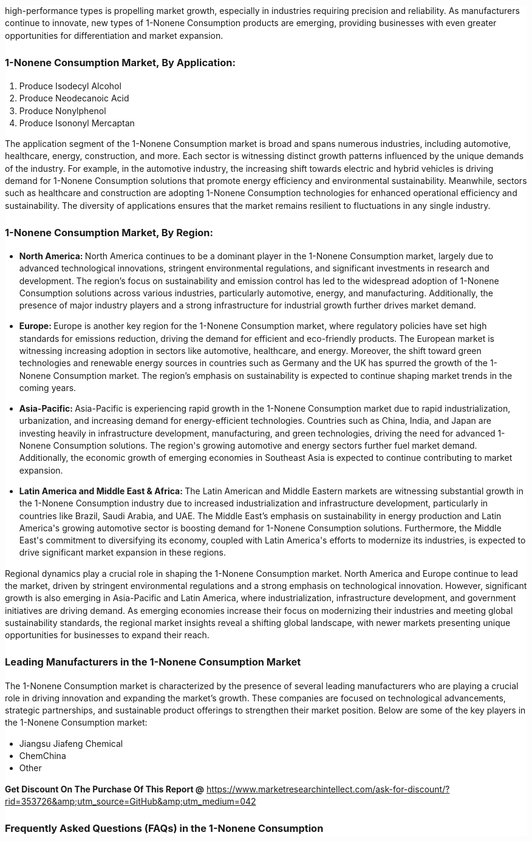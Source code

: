 high-performance types is propelling market growth, especially in industries requiring precision and reliability. As manufacturers continue to innovate, new types of 1-Nonene Consumption products are emerging, providing businesses with even greater opportunities for differentiation and market expansion.</p><h3>1-Nonene Consumption Market,&nbsp;By Application:</h3><ol><li>Produce Isodecyl Alcohol<li> Produce Neodecanoic Acid<li> Produce Nonylphenol<li> Produce Isononyl Mercaptan</li></ol><p>The application segment of the 1-Nonene Consumption market is broad and spans numerous industries, including automotive, healthcare, energy, construction, and more. Each sector is witnessing distinct growth patterns influenced by the unique demands of the industry. For example, in the automotive industry, the increasing shift towards electric and hybrid vehicles is driving demand for 1-Nonene Consumption solutions that promote energy efficiency and environmental sustainability. Meanwhile, sectors such as healthcare and construction are adopting 1-Nonene Consumption technologies for enhanced operational efficiency and sustainability. The diversity of applications ensures that the market remains resilient to fluctuations in any single industry.</p><h3>1-Nonene Consumption Market, By Region:</h3><ul><li><p><strong>North America:&nbsp;</strong>North America continues to be a dominant player in the 1-Nonene Consumption market, largely due to advanced technological innovations, stringent environmental regulations, and significant investments in research and development. The region&rsquo;s focus on sustainability and emission control has led to the widespread adoption of 1-Nonene Consumption solutions across various industries, particularly automotive, energy, and manufacturing. Additionally, the presence of major industry players and a strong infrastructure for industrial growth further drives market demand.</p></li><li><p><strong><strong>Europe:&nbsp;</strong></strong>Europe is another key region for the 1-Nonene Consumption market, where regulatory policies have set high standards for emissions reduction, driving the demand for efficient and eco-friendly products. The European market is witnessing increasing adoption in sectors like automotive, healthcare, and energy. Moreover, the shift toward green technologies and renewable energy sources in countries such as Germany and the UK has spurred the growth of the 1-Nonene Consumption market. The region&rsquo;s emphasis on sustainability is expected to continue shaping market trends in the coming years.</p></li><li><p><strong><strong>Asia-Pacific:&nbsp;</strong></strong>Asia-Pacific is experiencing rapid growth in the 1-Nonene Consumption market due to rapid industrialization, urbanization, and increasing demand for energy-efficient technologies. Countries such as China, India, and Japan are investing heavily in infrastructure development, manufacturing, and green technologies, driving the need for advanced 1-Nonene Consumption solutions. The region's growing automotive and energy sectors further fuel market demand. Additionally, the economic growth of emerging economies in Southeast Asia is expected to continue contributing to market expansion.</p></li><li><p><strong><strong>Latin America and Middle East &amp; Africa:&nbsp;</strong></strong>The Latin American and Middle Eastern markets are witnessing substantial growth in the 1-Nonene Consumption industry due to increased industrialization and infrastructure development, particularly in countries like Brazil, Saudi Arabia, and UAE. The Middle East&rsquo;s emphasis on sustainability in energy production and Latin America's growing automotive sector is boosting demand for 1-Nonene Consumption solutions. Furthermore, the Middle East's commitment to diversifying its economy, coupled with Latin America's efforts to modernize its industries, is expected to drive significant market expansion in these regions.</p></li></ul><p>Regional dynamics play a crucial role in shaping the 1-Nonene Consumption market. North America and Europe continue to lead the market, driven by stringent environmental regulations and a strong emphasis on technological innovation. However, significant growth is also emerging in Asia-Pacific and Latin America, where industrialization, infrastructure development, and government initiatives are driving demand. As emerging economies increase their focus on modernizing their industries and meeting global sustainability standards, the regional market insights reveal a shifting global landscape, with newer markets presenting unique opportunities for businesses to expand their reach.</p><h3><strong>Leading Manufacturers in the 1-Nonene Consumption Market</strong></h3><p>The 1-Nonene Consumption market is characterized by the presence of several leading manufacturers who are playing a crucial role in driving innovation and expanding the market&rsquo;s growth. These companies are focused on technological advancements, strategic partnerships, and sustainable product offerings to strengthen their market position. Below are some of the key players in the 1-Nonene Consumption market:</p></div><div class="article-main__content" data-test-id="publishing-text-block"><ul><li><span class="">Jiangsu Jiafeng Chemical<li> ChemChina<li> Other</span></li></ul></div><div class="article-main__content" data-test-id="publishing-text-block"><p><span class="font-[700]"><strong>Get Discount On The Purchase Of This Report @</strong> <a href="https://www.marketresearchintellect.com/ask-for-discount/?rid=353726&amp;utm_source=GitHub&amp;utm_medium=042" data-fr-linked="true">https://www.marketresearchintellect.com/ask-for-discount/?rid=353726&amp;utm_source=GitHub&amp;utm_medium=042</a></span></p></div><div class="article-main__content" data-test-id="publishing-text-block"><h3><strong>Frequently Asked Questions (FAQs) in the 1-Nonene Consumption